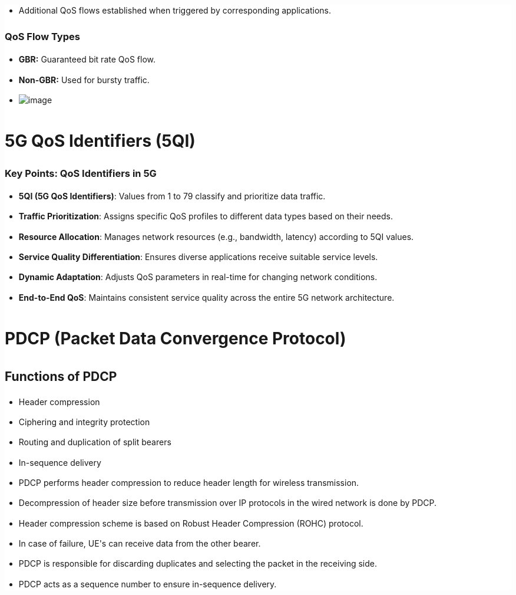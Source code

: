 - Additional QoS flows established when triggered by corresponding applications.

### QoS Flow Types

- **GBR:** Guaranteed bit rate QoS flow.
- **Non-GBR:** Used for bursty traffic.
  
- ![image](https://github.com/Rjesh2006/5G--networking-/assets/143868643/ade99346-51e5-4679-8a1d-1e06ce4e91b8)



# 5G QoS Identifiers (5QI)
### Key Points: QoS Identifiers in 5G

- **5QI (5G QoS Identifiers)**: Values from 1 to 79 classify and prioritize data traffic.
  
- **Traffic Prioritization**: Assigns specific QoS profiles to different data types based on their needs.
  
- **Resource Allocation**: Manages network resources (e.g., bandwidth, latency) according to 5QI values.
  
- **Service Quality Differentiation**: Ensures diverse applications receive suitable service levels.
  
- **Dynamic Adaptation**: Adjusts QoS parameters in real-time for changing network conditions.
  
- **End-to-End QoS**: Maintains consistent service quality across the entire 5G network architecture.



# PDCP (Packet Data Convergence Protocol)

 ## Functions of PDCP



- Header compression
- Ciphering and integrity protection
- Routing and duplication of split bearers
- In-sequence delivery


- PDCP performs header compression to reduce header length for wireless transmission.
- Decompression of header size before transmission over IP protocols in the wired network is done by PDCP.
- Header compression scheme is based on Robust Header Compression (ROHC) protocol.


- In case of failure, UE's can receive data from the other bearer.
- PDCP is responsible for discarding duplicates and selecting the packet in the receiving side.


- PDCP acts as a sequence number to ensure in-sequence delivery.
